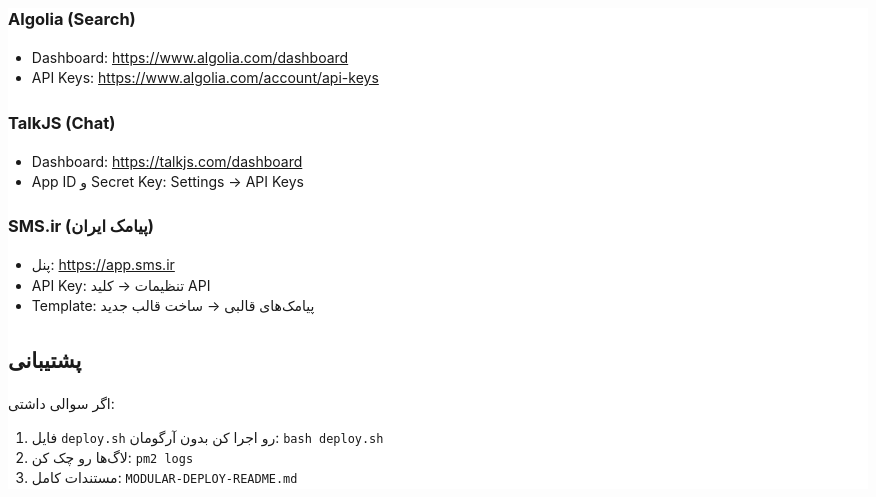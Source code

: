 ### Algolia (Search)
- Dashboard: https://www.algolia.com/dashboard
- API Keys: https://www.algolia.com/account/api-keys

### TalkJS (Chat)
- Dashboard: https://talkjs.com/dashboard
- App ID و Secret Key: Settings → API Keys

### SMS.ir (پیامک ایران)
- پنل: https://app.sms.ir
- API Key: تنظیمات → کلید API
- Template: پیامک‌های قالبی → ساخت قالب جدید

## پشتیبانی

اگر سوالی داشتی:
1. فایل `deploy.sh` رو اجرا کن بدون آرگومان: `bash deploy.sh`
2. لاگ‌ها رو چک کن: `pm2 logs`
3. مستندات کامل: `MODULAR-DEPLOY-README.md`


